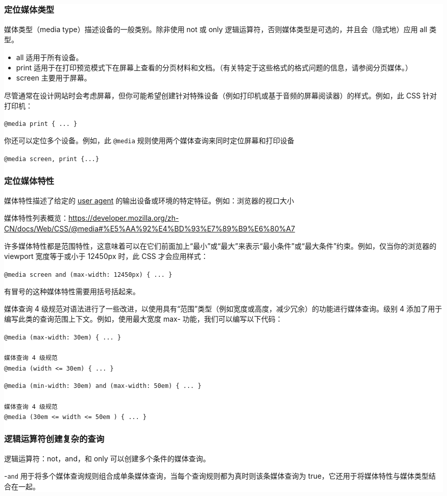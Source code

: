 ### 定位媒体类型

媒体类型（media type）描述设备的一般类别。除非使用 not 或 only 逻辑运算符，否则媒体类型是可选的，并且会（隐式地）应用 all 类型。

- all 适用于所有设备。
- print 适用于在打印预览模式下在屏幕上查看的分页材料和文档。（有关特定于这些格式的格式问题的信息，请参阅分页媒体。）
- screen 主要用于屏幕。

尽管通常在设计网站时会考虑屏幕，但你可能希望创建针对特殊设备（例如打印机或基于音频的屏幕阅读器）的样式。例如，此 CSS 针对打印机：

```
@media print { ... }
```

你还可以定位多个设备。例如，此 `@media` 规则使用两个媒体查询来同时定位屏幕和打印设备

```
@media screen, print {...}
```

### 定位媒体特性

媒体特性描述了给定的 [user agent](https://developer.mozilla.org/zh-CN/docs/Glossary/User_agent) 的输出设备或环境的特定特征。例如：浏览器的视口大小

媒体特性列表概览：https://developer.mozilla.org/zh-CN/docs/Web/CSS/@media#%E5%AA%92%E4%BD%93%E7%89%B9%E6%80%A7

许多媒体特性都是范围特性，这意味着可以在它们前面加上“最小”或“最大”来表示“最小条件”或“最大条件”约束。例如，仅当你的浏览器的 viewport 宽度等于或小于 12450px 时，此 CSS 才会应用样式：

```
@media screen and (max-width: 12450px) { ... }
```

有冒号的这种媒体特性需要用括号括起来。

媒体查询 4 级规范对语法进行了一些改进，以使用具有“范围”类型（例如宽度或高度，减少冗余）的功能进行媒体查询。级别 4 添加了用于编写此类的查询范围上下文。例如，使用最大宽度 max- 功能，我们可以编写以下代码：

```
@media (max-width: 30em) { ... }

媒体查询 4 级规范
@media (width <= 30em) { ... }
```

```
@media (min-width: 30em) and (max-width: 50em) { ... }

媒体查询 4 级规范
@media (30em <= width <= 50em ) { ... }
```

### 逻辑运算符创建复杂的查询

逻辑运算符：not，and，和 only 可以创建多个条件的媒体查询。

-`and` 用于将多个媒体查询规则组合成单条媒体查询，当每个查询规则都为真时则该条媒体查询为 true，它还用于将媒体特性与媒体类型结合在一起。
